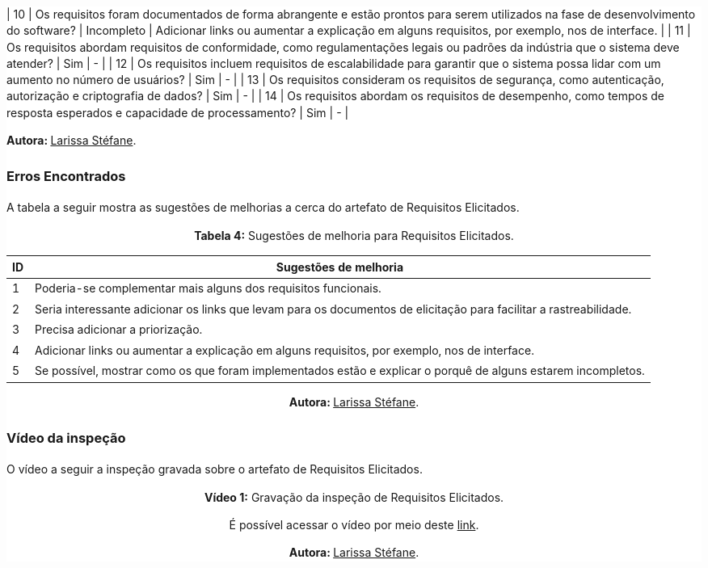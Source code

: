 | 10  |  Os requisitos foram documentados de forma abrangente e estão prontos para serem utilizados na fase de desenvolvimento do software? | Incompleto | Adicionar links ou aumentar a explicação em alguns requisitos, por exemplo, nos de interface. |
| 11 | Os requisitos abordam requisitos de conformidade, como regulamentações legais ou padrões da indústria que o sistema deve atender? | Sim | - | 
| 12 | Os requisitos incluem requisitos de escalabilidade para garantir que o sistema possa lidar com um aumento no número de usuários? | Sim |  - |
| 13 | Os requisitos consideram os requisitos de segurança, como autenticação, autorização e criptografia de dados? | Sim | - |
| 14 | Os requisitos abordam os requisitos de desempenho, como tempos de resposta esperados e capacidade de processamento? | Sim | - | 

<b> Autora: </b> <a href="https://github.com/SkywalkerSupreme">Larissa Stéfane</a>.

</center>


### Erros Encontrados

A tabela a seguir mostra as sugestões de melhorias a cerca do artefato de Requisitos Elicitados.

<center>

<b>Tabela 4:</b> Sugestões de melhoria para Requisitos Elicitados.

| ID |  Sugestões de melhoria | 
| -- | ---------------------- |
| 1  | Poderia-se complementar mais alguns dos requisitos funcionais.     |
| 2  | Seria interessante adicionar os links que levam para os documentos de elicitação para facilitar a rastreabilidade.    |
| 3  | Precisa adicionar a priorização.     |
| 4  | Adicionar links ou aumentar a explicação em alguns requisitos, por exemplo, nos de interface.   |
| 5  | Se possível, mostrar como os que foram implementados estão e explicar o porquê de alguns estarem incompletos.    |

<b> Autora: </b> <a href="https://github.com/SkywalkerSupreme">Larissa Stéfane</a>.

</center>


### Vídeo da inspeção

O vídeo a seguir a inspeção gravada sobre o artefato de Requisitos Elicitados.

<center>

<b>Vídeo 1:</b> Gravação da inspeção de Requisitos Elicitados.

<iframe width="1280" height="720" src="https://www.youtube.com/embed/yBvFgys_KgM" title="Requisitos - Inspeção dos Requisitos Elicitados" frameborder="0" allow="accelerometer; autoplay; clipboard-write; encrypted-media; gyroscope; picture-in-picture; web-share" referrerpolicy="strict-origin-when-cross-origin" allowfullscreen></iframe>

É possível acessar o vídeo por meio deste [link](https://www.youtube.com/watch?v=yBvFgys_KgM).

<b> Autora: </b> <a href="https://github.com/SkywalkerSupreme">Larissa Stéfane</a>.

</center>

